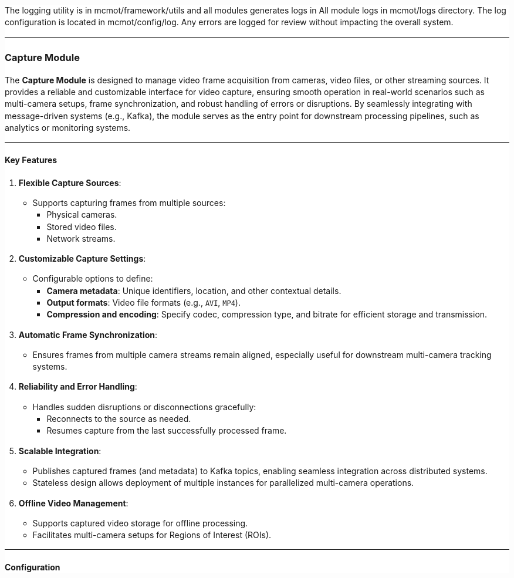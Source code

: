The logging utility is in mcmot/framework/utils and all modules generates logs in All module logs in mcmot/logs directory. The log configuration is located in mcmot/config/log. Any errors are logged for review without impacting the overall system.

---

### Capture Module

The **Capture Module** is designed to manage video frame acquisition from cameras, video files, or other streaming sources. It provides a reliable and customizable interface for video capture, ensuring smooth operation in real-world scenarios such as multi-camera setups, frame synchronization, and robust handling of errors or disruptions. By seamlessly integrating with message-driven systems (e.g., Kafka), the module serves as the entry point for downstream processing pipelines, such as analytics or monitoring systems.

---

#### Key Features

1. **Flexible Capture Sources**:
   - Supports capturing frames from multiple sources:
     - Physical cameras.
     - Stored video files.
     - Network streams.

2. **Customizable Capture Settings**:
   - Configurable options to define:
     - **Camera metadata**: Unique identifiers, location, and other contextual details.
     - **Output formats**: Video file formats (e.g., `AVI`, `MP4`).
     - **Compression and encoding**: Specify codec, compression type, and bitrate for efficient storage and transmission.

3. **Automatic Frame Synchronization**:
   - Ensures frames from multiple camera streams remain aligned, especially useful for downstream multi-camera tracking systems.

4. **Reliability and Error Handling**:
   - Handles sudden disruptions or disconnections gracefully:
     - Reconnects to the source as needed.
     - Resumes capture from the last successfully processed frame.

5. **Scalable Integration**:
   - Publishes captured frames (and metadata) to Kafka topics, enabling seamless integration across distributed systems.
   - Stateless design allows deployment of multiple instances for parallelized multi-camera operations.

6. **Offline Video Management**:
   - Supports captured video storage for offline processing.
   - Facilitates multi-camera setups for Regions of Interest (ROIs).

---

#### Configuration
